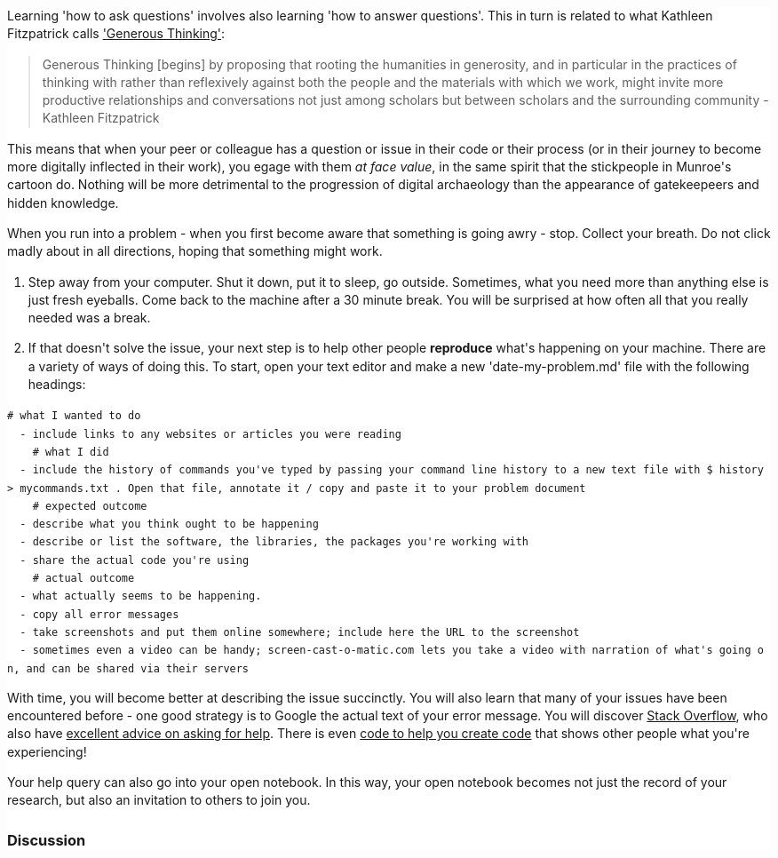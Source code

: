 Learning 'how to ask questions' involves also learning 'how to answer questions'. This in turn is related to what Kathleen Fitzpatrick calls ['Generous Thinking'](http://www.plannedobsolescence.net/generous-thinking-the-university-and-the-public-good/):

> Generous Thinking [begins] by proposing that rooting the humanities in generosity, and in particular in the practices of thinking with rather than reflexively against both the people and the materials with which we work, might invite more productive relationships and conversations not just among scholars but between scholars and the surrounding community - Kathleen Fitzpatrick

This means that when your peer or colleague has a question or issue in their code or their process (or in their journey to become more digitally inflected in their work), you egage with them _at face value_, in the same spirit that the stickpeople in Munroe's cartoon do. Nothing will be more detrimental to the progression of digital archaeology than the appearance of gatekeepeers and hidden knowledge.

When you run into a problem - when you first become aware that something is going awry - stop. Collect your breath. Do not click madly about in all directions, hoping that something might work.

1. Step away from your computer. Shut it down, put it to sleep, go outside. Sometimes, what you need more than anything else is just fresh eyeballs. Come back to the machine after a 30 minute break. You will be surprised at how often all that you really needed was a break.

2. If that doesn't solve the issue, your next step is to help other people **reproduce** what's happening on your machine. There are a variety of ways of doing this. To start, open your text editor and make a new 'date-my-problem.md' file with the following headings:

```
# what I wanted to do
  - include links to any websites or articles you were reading
    # what I did
  - include the history of commands you've typed by passing your command line history to a new text file with $ history > mycommands.txt . Open that file, annotate it / copy and paste it to your problem document
    # expected outcome
  - describe what you think ought to be happening
  - describe or list the software, the libraries, the packages you're working with
  - share the actual code you're using
    # actual outcome
  - what actually seems to be happening.
  - copy all error messages
  - take screenshots and put them online somewhere; include here the URL to the screenshot
  - sometimes even a video can be handy; screen-cast-o-matic.com lets you take a video with narration of what's going on, and can be shared via their servers
```

With time, you will become better at describing the issue succinctly. You will also learn that many of your issues have been encountered before - one good strategy is to Google the actual text of your error message. You will discover [Stack Overflow](stackoverflow.com), who also have [excellent advice on asking for help](https://stackoverflow.com/help/how-to-ask). There is even [code to help you create code](http://reprex.tidyverse.org/) that shows other people what you're experiencing!

Your help query can also go into your open notebook. In this way, your open notebook becomes not just the record of your research, but also an invitation to others to join you.

### Discussion
